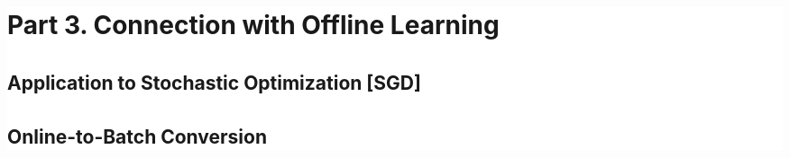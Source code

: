 
# Part 3. Connection with Offline Learning

## Application to Stochastic Optimization [SGD]

## Online-to-Batch Conversion






































